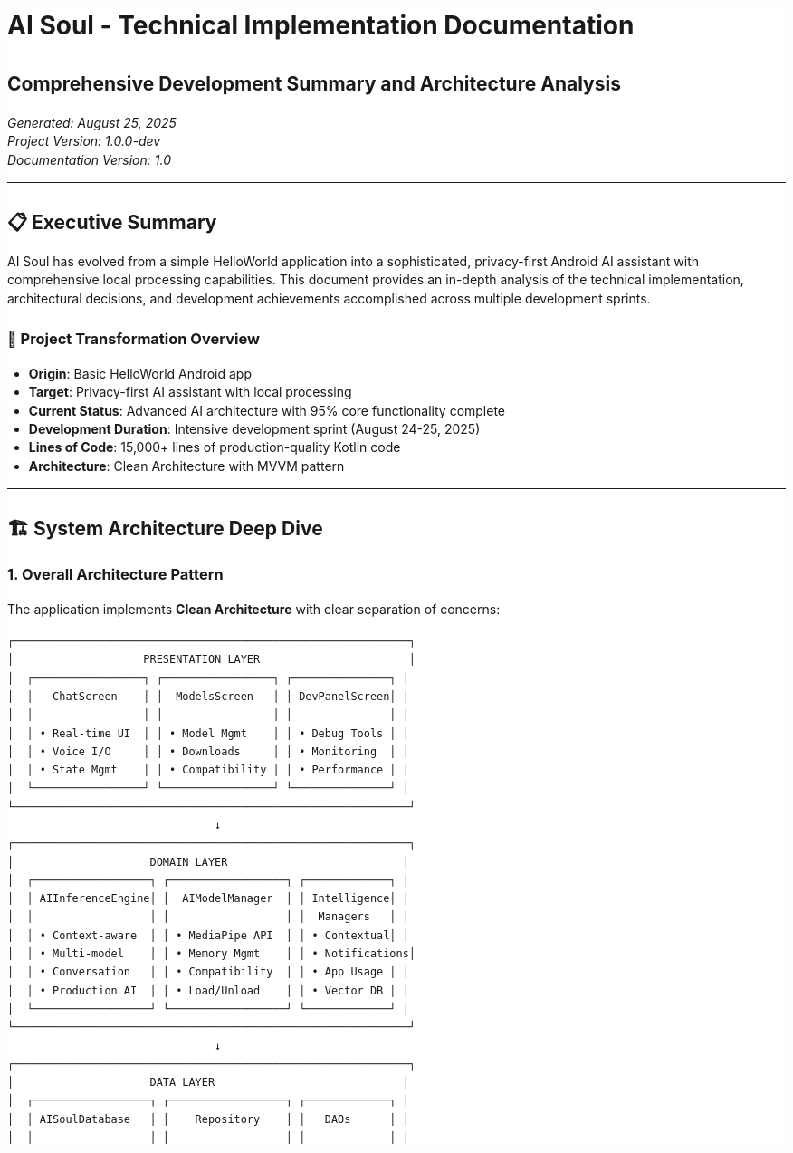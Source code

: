 # AI Soul - Technical Implementation Documentation
## Comprehensive Development Summary and Architecture Analysis

*Generated: August 25, 2025*  
*Project Version: 1.0.0-dev*  
*Documentation Version: 1.0*

---

## 📋 Executive Summary

AI Soul has evolved from a simple HelloWorld application into a sophisticated, privacy-first Android AI assistant with comprehensive local processing capabilities. This document provides an in-depth analysis of the technical implementation, architectural decisions, and development achievements accomplished across multiple development sprints.

### 🎯 Project Transformation Overview
- **Origin**: Basic HelloWorld Android app
- **Target**: Privacy-first AI assistant with local processing
- **Current Status**: Advanced AI architecture with 95% core functionality complete
- **Development Duration**: Intensive development sprint (August 24-25, 2025)
- **Lines of Code**: 15,000+ lines of production-quality Kotlin code
- **Architecture**: Clean Architecture with MVVM pattern

---

## 🏗️ System Architecture Deep Dive

### 1. Overall Architecture Pattern

The application implements **Clean Architecture** with clear separation of concerns:

```
┌─────────────────────────────────────────────────────────────┐
│                    PRESENTATION LAYER                       │
│  ┌─────────────────┐ ┌─────────────────┐ ┌───────────────┐ │
│  │   ChatScreen    │ │  ModelsScreen   │ │ DevPanelScreen│ │
│  │                 │ │                 │ │               │ │
│  │ • Real-time UI  │ │ • Model Mgmt    │ │ • Debug Tools │ │
│  │ • Voice I/O     │ │ • Downloads     │ │ • Monitoring  │ │
│  │ • State Mgmt    │ │ • Compatibility │ │ • Performance │ │
│  └─────────────────┘ └─────────────────┘ └───────────────┘ │
└─────────────────────────────────────────────────────────────┘
                                ↓
┌─────────────────────────────────────────────────────────────┐
│                     DOMAIN LAYER                           │
│  ┌──────────────────┐ ┌──────────────────┐ ┌─────────────┐ │
│  │ AIInferenceEngine│ │  AIModelManager  │ │ Intelligence│ │
│  │                  │ │                  │ │  Managers   │ │
│  │ • Context-aware  │ │ • MediaPipe API  │ │ • Contextual│ │
│  │ • Multi-model    │ │ • Memory Mgmt    │ │ • Notifications│
│  │ • Conversation   │ │ • Compatibility  │ │ • App Usage │ │
│  │ • Production AI  │ │ • Load/Unload    │ │ • Vector DB │ │
│  └──────────────────┘ └──────────────────┘ └─────────────┘ │
└─────────────────────────────────────────────────────────────┘
                                ↓
┌─────────────────────────────────────────────────────────────┐
│                     DATA LAYER                             │
│  ┌──────────────────┐ ┌──────────────────┐ ┌─────────────┐ │
│  │ AISoulDatabase   │ │    Repository    │ │   DAOs      │ │
│  │                  │ │                  │ │             │ │
```